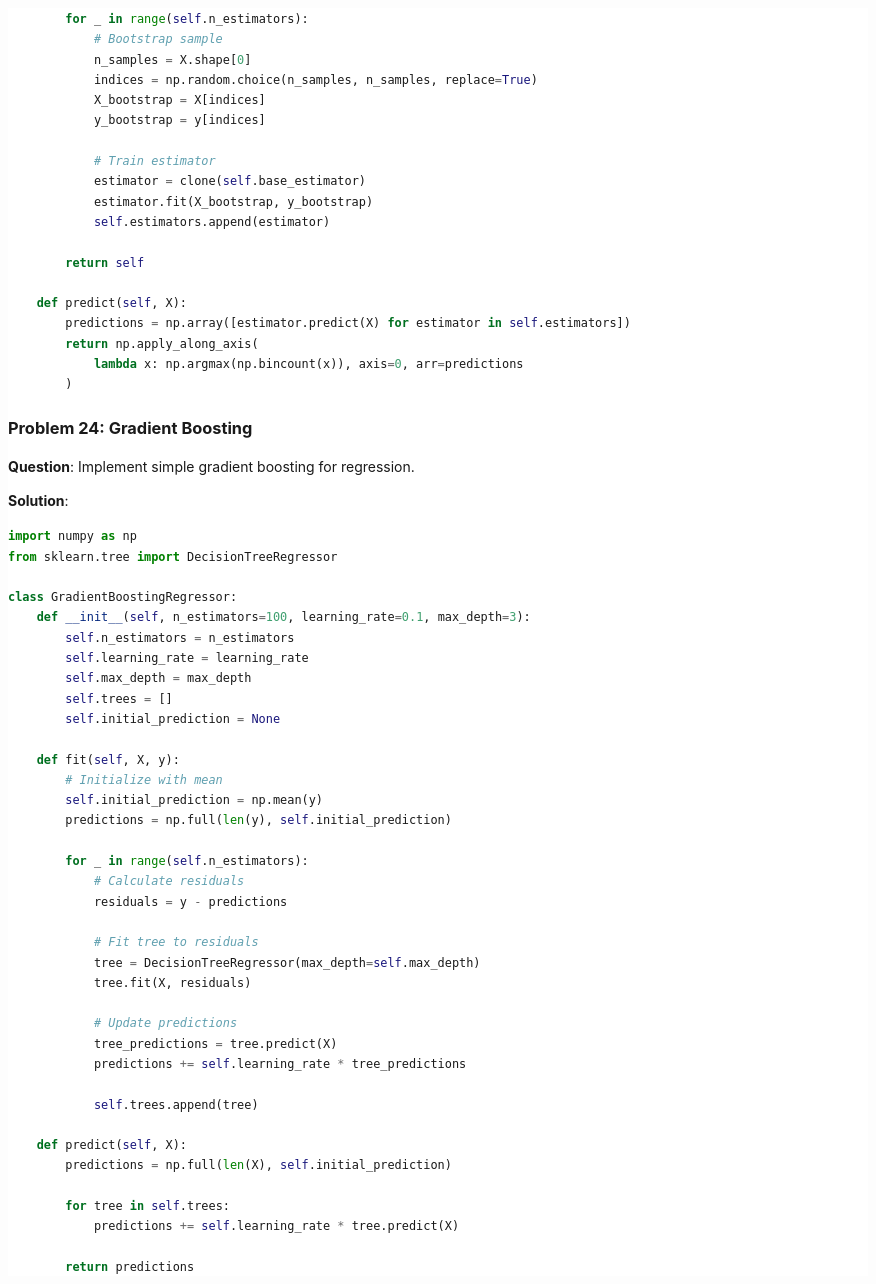```python
        for _ in range(self.n_estimators):
            # Bootstrap sample
            n_samples = X.shape[0]
            indices = np.random.choice(n_samples, n_samples, replace=True)
            X_bootstrap = X[indices]
            y_bootstrap = y[indices]
            
            # Train estimator
            estimator = clone(self.base_estimator)
            estimator.fit(X_bootstrap, y_bootstrap)
            self.estimators.append(estimator)
        
        return self
    
    def predict(self, X):
        predictions = np.array([estimator.predict(X) for estimator in self.estimators])
        return np.apply_along_axis(
            lambda x: np.argmax(np.bincount(x)), axis=0, arr=predictions
        )
```

### Problem 24: Gradient Boosting
**Question**: Implement simple gradient boosting for regression.

**Solution**:
```python
import numpy as np
from sklearn.tree import DecisionTreeRegressor

class GradientBoostingRegressor:
    def __init__(self, n_estimators=100, learning_rate=0.1, max_depth=3):
        self.n_estimators = n_estimators
        self.learning_rate = learning_rate
        self.max_depth = max_depth
        self.trees = []
        self.initial_prediction = None
    
    def fit(self, X, y):
        # Initialize with mean
        self.initial_prediction = np.mean(y)
        predictions = np.full(len(y), self.initial_prediction)
        
        for _ in range(self.n_estimators):
            # Calculate residuals
            residuals = y - predictions
            
            # Fit tree to residuals
            tree = DecisionTreeRegressor(max_depth=self.max_depth)
            tree.fit(X, residuals)
            
            # Update predictions
            tree_predictions = tree.predict(X)
            predictions += self.learning_rate * tree_predictions
            
            self.trees.append(tree)
    
    def predict(self, X):
        predictions = np.full(len(X), self.initial_prediction)
        
        for tree in self.trees:
            predictions += self.learning_rate * tree.predict(X)
        
        return predictions
```